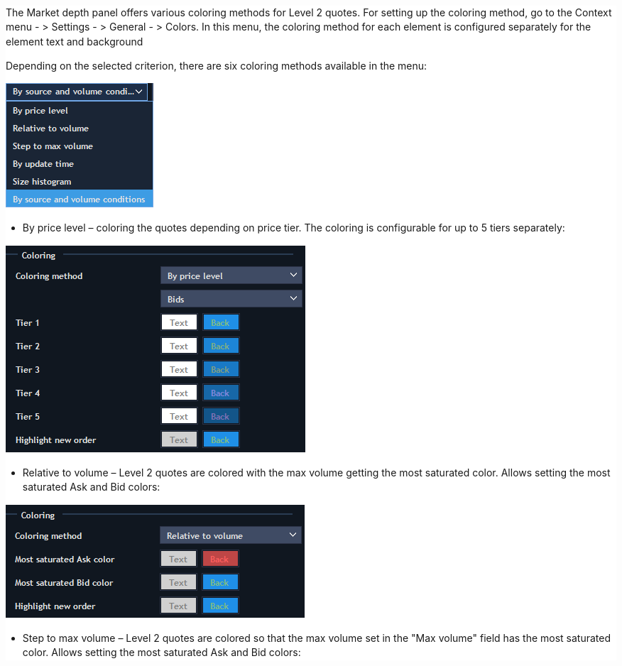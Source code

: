 The Market depth panel offers various coloring methods for Level 2 quotes. For setting up the coloring method, go to the Context menu - &gt; Settings - &gt; General - &gt; Colors. In this menu, the coloring method for each element is configured separately for the element text and background

Depending on the selected criterion, there are six coloring methods available in the menu:

![](../../.gitbook/assets/42.png)

* By price level – coloring the quotes depending on price tier. The coloring is configurable for up to 5 tiers separately:

![](../../.gitbook/assets/43.png)

*  Relative to volume – Level 2 quotes are colored with the max volume getting the most saturated color. Allows setting the most saturated Ask and Bid colors:

![](../../.gitbook/assets/44.png)

*  Step to max volume – Level 2 quotes are colored so that the max volume set in the "Max volume" field has the most saturated color. Allows setting the most saturated Ask and Bid colors:
